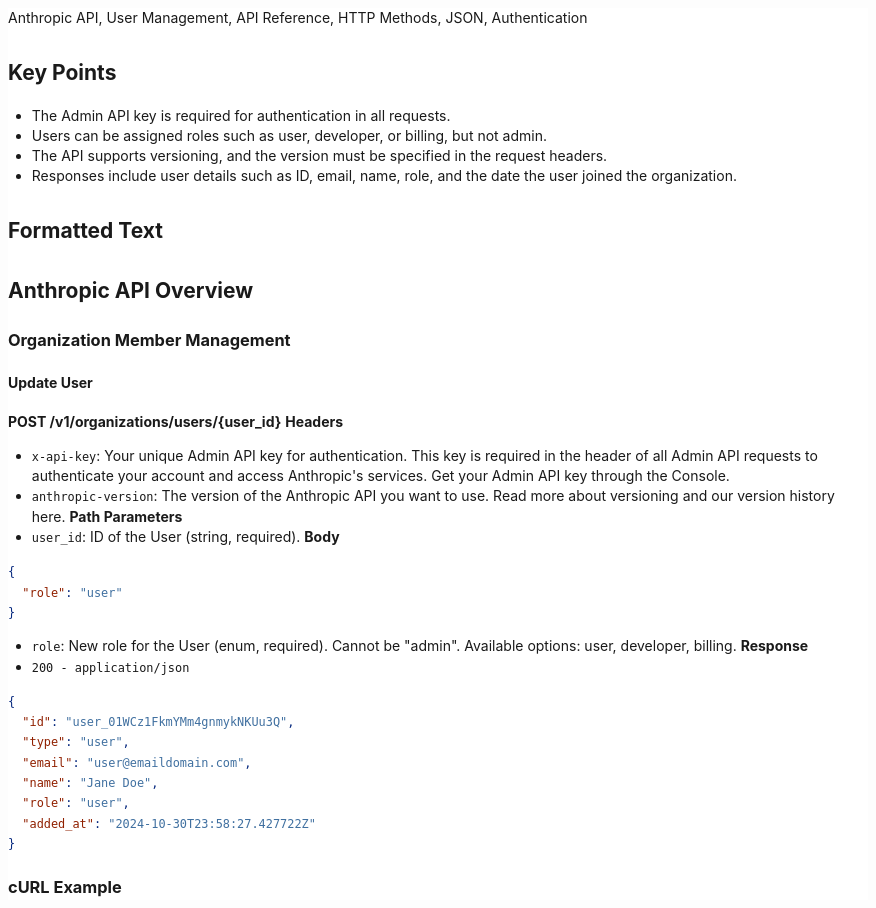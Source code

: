 Anthropic API, User Management, API Reference, HTTP Methods, JSON, Authentication

## Key Points

- The Admin API key is required for authentication in all requests.
- Users can be assigned roles such as user, developer, or billing, but not admin.
- The API supports versioning, and the version must be specified in the request headers.
- Responses include user details such as ID, email, name, role, and the date the user joined the organization.

## Formatted Text

## Anthropic API Overview

### Organization Member Management

#### Update User

**POST /v1/organizations/users/{user_id}**
**Headers**

- `x-api-key`: Your unique Admin API key for authentication. This key is required in the header of all Admin API requests to authenticate your account and access Anthropic's services. Get your Admin API key through the Console.
- `anthropic-version`: The version of the Anthropic API you want to use. Read more about versioning and our version history here.
  **Path Parameters**
- `user_id`: ID of the User (string, required).
  **Body**

```json
{
  "role": "user"
}
```

- `role`: New role for the User (enum<string>, required). Cannot be "admin". Available options: user, developer, billing.
  **Response**
- `200 - application/json`

```json
{
  "id": "user_01WCz1FkmYMm4gnmykNKUu3Q",
  "type": "user",
  "email": "user@emaildomain.com",
  "name": "Jane Doe",
  "role": "user",
  "added_at": "2024-10-30T23:58:27.427722Z"
}
```

### cURL Example
